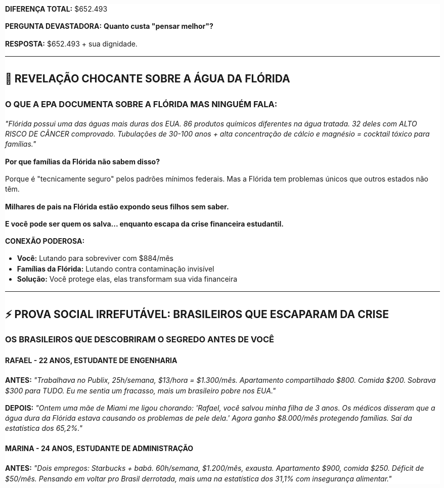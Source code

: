 **DIFERENÇA TOTAL:** $652.493

**PERGUNTA DEVASTADORA:**
**Quanto custa "pensar melhor"?**

**RESPOSTA:** $652.493 + sua dignidade.

---

## **🚨 REVELAÇÃO CHOCANTE SOBRE A ÁGUA DA FLÓRIDA**

### **O QUE A EPA DOCUMENTA SOBRE A FLÓRIDA MAS NINGUÉM FALA:**

*"Flórida possui uma das águas mais duras dos EUA. 86 produtos químicos diferentes na água tratada. 32 deles com ALTO RISCO DE CÂNCER comprovado. Tubulações de 30-100 anos + alta concentração de cálcio e magnésio = cocktail tóxico para famílias."*

**Por que famílias da Flórida não sabem disso?**

Porque é "tecnicamente seguro" pelos padrões mínimos federais. Mas a Flórida tem problemas únicos que outros estados não têm.

**Milhares de pais na Flórida estão expondo seus filhos sem saber.**

**E você pode ser quem os salva... enquanto escapa da crise financeira estudantil.**

**CONEXÃO PODEROSA:**
- **Você:** Lutando para sobreviver com $884/mês
- **Famílias da Flórida:** Lutando contra contaminação invisível
- **Solução:** Você protege elas, elas transformam sua vida financeira

---

## **⚡ PROVA SOCIAL IRREFUTÁVEL: BRASILEIROS QUE ESCAPARAM DA CRISE**

### **OS BRASILEIROS QUE DESCOBRIRAM O SEGREDO ANTES DE VOCÊ**

#### **RAFAEL - 22 ANOS, ESTUDANTE DE ENGENHARIA**
**ANTES:** *"Trabalhava no Publix, 25h/semana, $13/hora = $1.300/mês. Apartamento compartilhado $800. Comida $200. Sobrava $300 para TUDO. Eu me sentia um fracasso, mais um brasileiro pobre nos EUA."*

**DEPOIS:** *"Ontem uma mãe de Miami me ligou chorando: 'Rafael, você salvou minha filha de 3 anos. Os médicos disseram que a água dura da Flórida estava causando os problemas de pele dela.' Agora ganho $8.000/mês protegendo famílias. Saí da estatística dos 65,2%."*

#### **MARINA - 24 ANOS, ESTUDANTE DE ADMINISTRAÇÃO**
**ANTES:** *"Dois empregos: Starbucks + babá. 60h/semana, $1.200/mês, exausta. Apartamento $900, comida $250. Déficit de $50/mês. Pensando em voltar pro Brasil derrotada, mais uma na estatística dos 31,1% com insegurança alimentar."*
